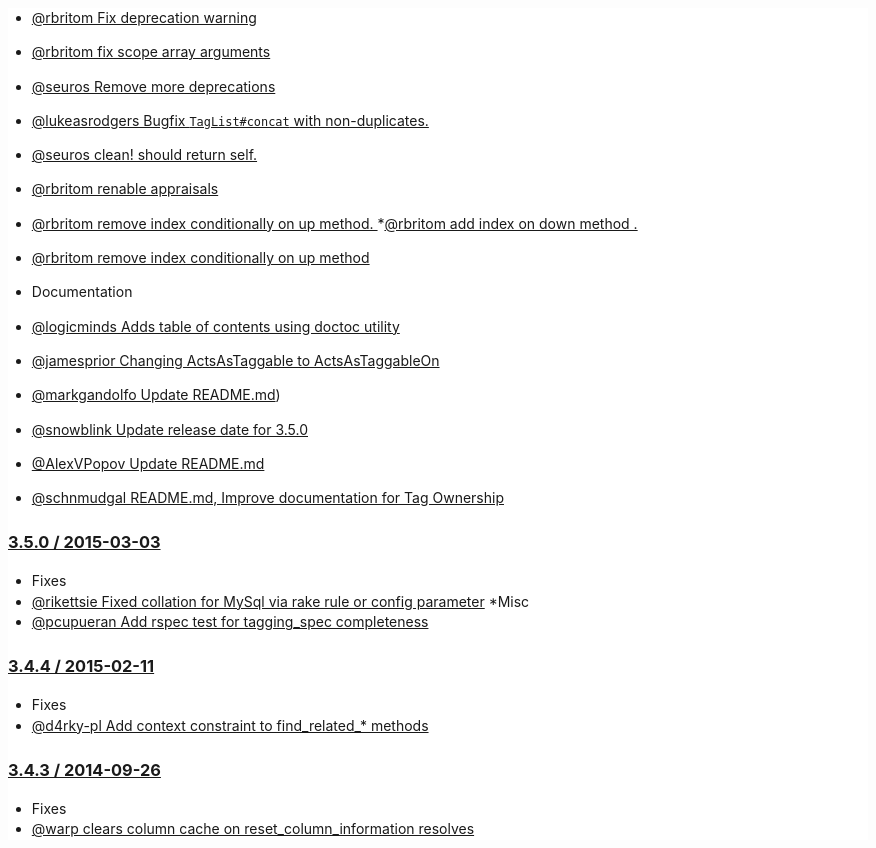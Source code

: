   * [@rbritom  Fix deprecation warning](https://github.com/mbleigh/acts-as-taggable-on/commit/62e4a6fa74ae3faed615683cd3ad5b5cdacf5c96 )
  * [@rbritom  fix scope array arguments ](https://github.com/mbleigh/acts-as-taggable-on/commit/a415a8d6367b2e91bd7e363589135f953929b8cc )
  * [@seuros Remove more deprecations  ](https://github.com/mbleigh/acts-as-taggable-on/commit/05794170f64f8bf250b34d2d594e368721009278)
  * [@lukeasrodgers   Bugfix `TagList#concat` with non-duplicates. ](https://github.com/mbleigh/acts-as-taggable-on/commit/2c6214f0ddf8c6440ab81eec04d1fbf9d97c8826)
  * [@seuros  clean! should return self. ](https://github.com/mbleigh/acts-as-taggable-on/commit/c739422f56f8ff37e3f321235e74997422a1c980)
  * [@rbritom  renable appraisals ](https://github.com/mbleigh/acts-as-taggable-on/commit/0ca1f1c5b059699c683a28b522e86a3d5cd7639e)
  * [@rbritom  remove index conditionally on up method. ](https://github.com/mbleigh/acts-as-taggable-on/commit/9cc580e7f88164634eb10c8826e5b30ea0e00544)
  *[@rbritom add index on down method . ](https://github.com/mbleigh/acts-as-taggable-on/pull/767)
  * [@rbritom remove index conditionally on up method](https://github.com/mbleigh/acts-as-taggable-on/commit/9cc580e7f88164634eb10c8826e5b30ea0e00544)

 * Documentation
  * [@logicminds Adds table of contents using doctoc utility](https://github.com/mbleigh/acts-as-taggable-on/pull/803)
  * [@jamesprior  Changing ActsAsTaggable to ActsAsTaggableOn ](https://github.com/mbleigh/acts-as-taggable-on/pull/637)
  * [@markgandolfo Update README.md](https://github.com/mbleigh/acts-as-taggable-on/pull/645))
  * [@snowblink Update release date for 3.5.0](https://github.com/mbleigh/acts-as-taggable-on/pull/647)
  * [@AlexVPopov Update README.md ](https://github.com/mbleigh/acts-as-taggable-on/pull/671)
  * [@schnmudgal README.md, Improve documentation for Tag Ownership](https://github.com/mbleigh/acts-as-taggable-on/pull/706)

### [3.5.0 / 2015-03-03](https://github.com/mbleigh/acts-as-taggable-on/compare/v3.4.4...v3.5.0)

  * Fixes
   * [@rikettsie Fixed collation for MySql via rake rule or config parameter](https://github.com/mbleigh/acts-as-taggable-on/pull/634)
  *Misc
   * [@pcupueran Add rspec test for tagging_spec completeness]()

### [3.4.4 / 2015-02-11](https://github.com/mbleigh/acts-as-taggable-on/compare/v3.4.3...v3.4.4)

  * Fixes
   * [@d4rky-pl Add context constraint to find_related_* methods](https://github.com/mbleigh/acts-as-taggable-on/pull/629)


### [3.4.3 / 2014-09-26](https://github.com/mbleigh/acts-as-taggable-on/compare/v3.4.2...v3.4.3)

  * Fixes
   * [@warp  clears column cache on reset_column_information resolves](https://github.com/mbleigh/acts-as-taggable-on/pull/621)
